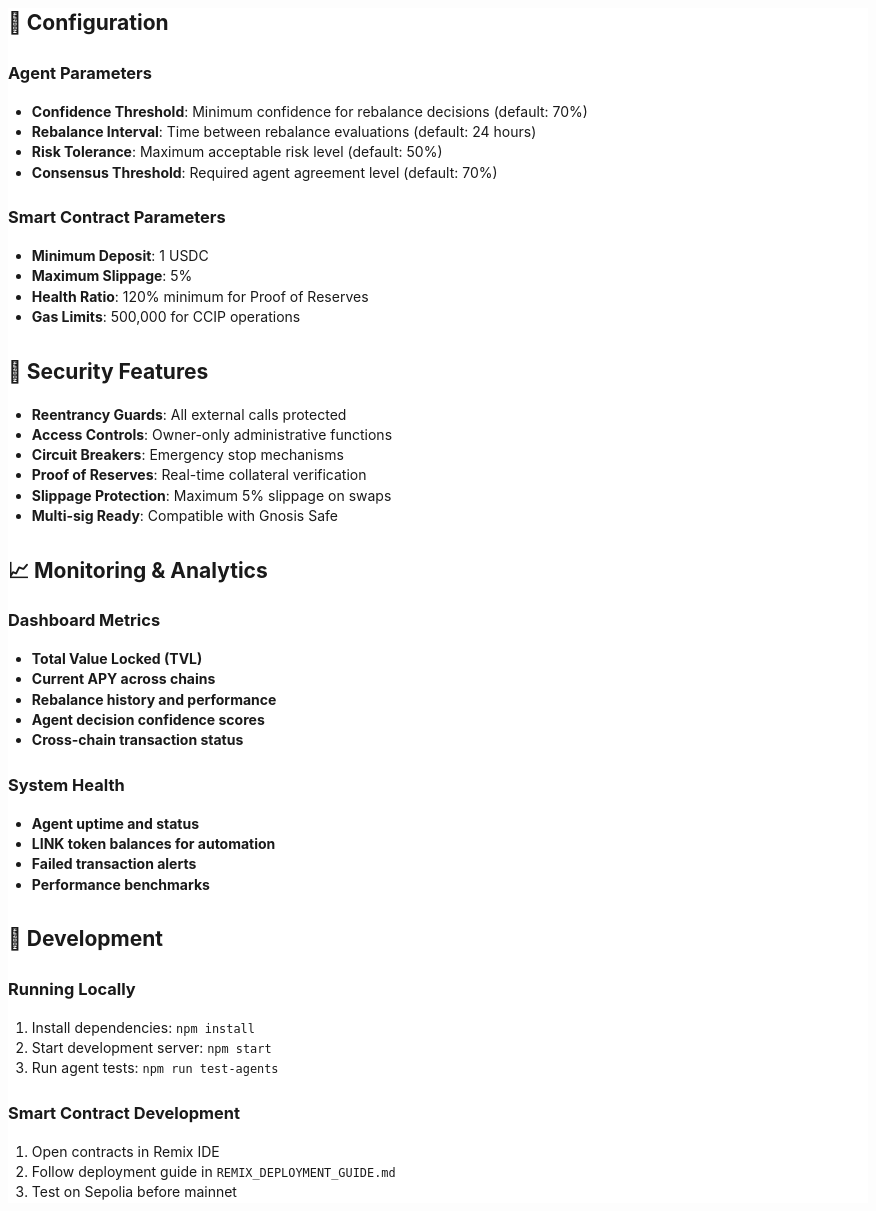 ## 🔧 Configuration

### Agent Parameters
- **Confidence Threshold**: Minimum confidence for rebalance decisions (default: 70%)
- **Rebalance Interval**: Time between rebalance evaluations (default: 24 hours)
- **Risk Tolerance**: Maximum acceptable risk level (default: 50%)
- **Consensus Threshold**: Required agent agreement level (default: 70%)

### Smart Contract Parameters
- **Minimum Deposit**: 1 USDC
- **Maximum Slippage**: 5%
- **Health Ratio**: 120% minimum for Proof of Reserves
- **Gas Limits**: 500,000 for CCIP operations

## 🔐 Security Features

- **Reentrancy Guards**: All external calls protected
- **Access Controls**: Owner-only administrative functions
- **Circuit Breakers**: Emergency stop mechanisms
- **Proof of Reserves**: Real-time collateral verification
- **Slippage Protection**: Maximum 5% slippage on swaps
- **Multi-sig Ready**: Compatible with Gnosis Safe

## 📈 Monitoring & Analytics

### Dashboard Metrics
- **Total Value Locked (TVL)**
- **Current APY across chains**
- **Rebalance history and performance**
- **Agent decision confidence scores**
- **Cross-chain transaction status**

### System Health
- **Agent uptime and status**
- **LINK token balances for automation**
- **Failed transaction alerts**
- **Performance benchmarks**

## 🚧 Development

### Running Locally
1. Install dependencies: `npm install`
2. Start development server: `npm start`
3. Run agent tests: `npm run test-agents`

### Smart Contract Development
1. Open contracts in Remix IDE
2. Follow deployment guide in `REMIX_DEPLOYMENT_GUIDE.md`
3. Test on Sepolia before mainnet
